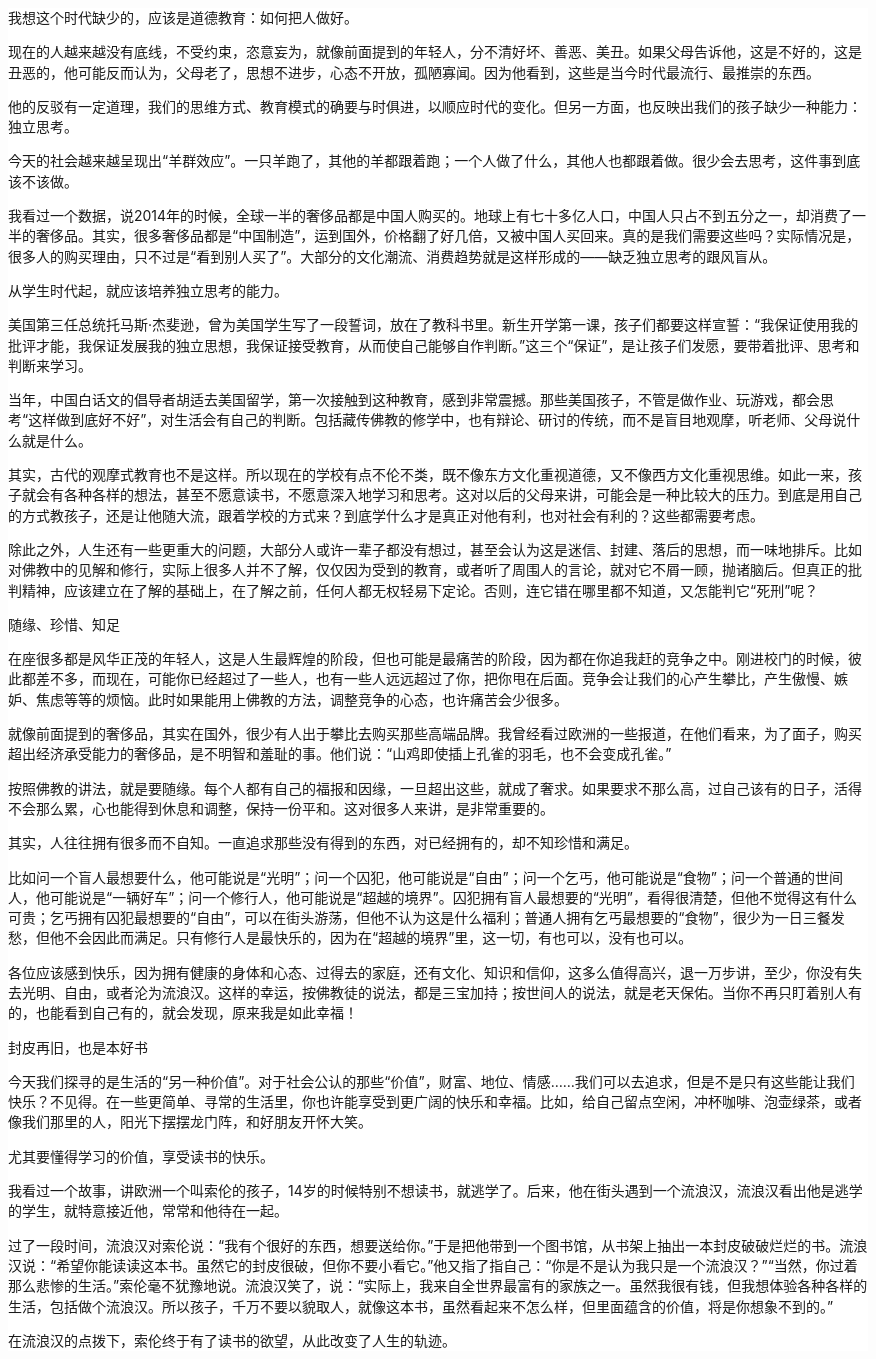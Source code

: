 我想这个时代缺少的，应该是道德教育：如何把人做好。

现在的人越来越没有底线，不受约束，恣意妄为，就像前面提到的年轻人，分不清好坏、善恶、美丑。如果父母告诉他，这是不好的，这是丑恶的，他可能反而认为，父母老了，思想不进步，心态不开放，孤陋寡闻。因为他看到，这些是当今时代最流行、最推崇的东西。

他的反驳有一定道理，我们的思维方式、教育模式的确要与时俱进，以顺应时代的变化。但另一方面，也反映出我们的孩子缺少一种能力：独立思考。

今天的社会越来越呈现出“羊群效应”。一只羊跑了，其他的羊都跟着跑；一个人做了什么，其他人也都跟着做。很少会去思考，这件事到底该不该做。

我看过一个数据，说2014年的时候，全球一半的奢侈品都是中国人购买的。地球上有七十多亿人口，中国人只占不到五分之一，却消费了一半的奢侈品。其实，很多奢侈品都是“中国制造”，运到国外，价格翻了好几倍，又被中国人买回来。真的是我们需要这些吗？实际情况是，很多人的购买理由，只不过是“看到别人买了”。大部分的文化潮流、消费趋势就是这样形成的——缺乏独立思考的跟风盲从。

从学生时代起，就应该培养独立思考的能力。

美国第三任总统托马斯·杰斐逊，曾为美国学生写了一段誓词，放在了教科书里。新生开学第一课，孩子们都要这样宣誓：“我保证使用我的批评才能，我保证发展我的独立思想，我保证接受教育，从而使自己能够自作判断。”这三个“保证”，是让孩子们发愿，要带着批评、思考和判断来学习。

当年，中国白话文的倡导者胡适去美国留学，第一次接触到这种教育，感到非常震撼。那些美国孩子，不管是做作业、玩游戏，都会思考“这样做到底好不好”，对生活会有自己的判断。包括藏传佛教的修学中，也有辩论、研讨的传统，而不是盲目地观摩，听老师、父母说什么就是什么。

其实，古代的观摩式教育也不是这样。所以现在的学校有点不伦不类，既不像东方文化重视道德，又不像西方文化重视思维。如此一来，孩子就会有各种各样的想法，甚至不愿意读书，不愿意深入地学习和思考。这对以后的父母来讲，可能会是一种比较大的压力。到底是用自己的方式教孩子，还是让他随大流，跟着学校的方式来？到底学什么才是真正对他有利，也对社会有利的？这些都需要考虑。

除此之外，人生还有一些更重大的问题，大部分人或许一辈子都没有想过，甚至会认为这是迷信、封建、落后的思想，而一味地排斥。比如对佛教中的见解和修行，实际上很多人并不了解，仅仅因为受到的教育，或者听了周围人的言论，就对它不屑一顾，抛诸脑后。但真正的批判精神，应该建立在了解的基础上，在了解之前，任何人都无权轻易下定论。否则，连它错在哪里都不知道，又怎能判它“死刑”呢？

随缘、珍惜、知足

在座很多都是风华正茂的年轻人，这是人生最辉煌的阶段，但也可能是最痛苦的阶段，因为都在你追我赶的竞争之中。刚进校门的时候，彼此都差不多，而现在，可能你已经超过了一些人，也有一些人远远超过了你，把你甩在后面。竞争会让我们的心产生攀比，产生傲慢、嫉妒、焦虑等等的烦恼。此时如果能用上佛教的方法，调整竞争的心态，也许痛苦会少很多。

就像前面提到的奢侈品，其实在国外，很少有人出于攀比去购买那些高端品牌。我曾经看过欧洲的一些报道，在他们看来，为了面子，购买超出经济承受能力的奢侈品，是不明智和羞耻的事。他们说：“山鸡即使插上孔雀的羽毛，也不会变成孔雀。”

按照佛教的讲法，就是要随缘。每个人都有自己的福报和因缘，一旦超出这些，就成了奢求。如果要求不那么高，过自己该有的日子，活得不会那么累，心也能得到休息和调整，保持一份平和。这对很多人来讲，是非常重要的。

其实，人往往拥有很多而不自知。一直追求那些没有得到的东西，对已经拥有的，却不知珍惜和满足。

比如问一个盲人最想要什么，他可能说是“光明”；问一个囚犯，他可能说是“自由”；问一个乞丐，他可能说是“食物”；问一个普通的世间人，他可能说是“一辆好车”；问一个修行人，他可能说是“超越的境界”。囚犯拥有盲人最想要的“光明”，看得很清楚，但他不觉得这有什么可贵；乞丐拥有囚犯最想要的“自由”，可以在街头游荡，但他不认为这是什么福利；普通人拥有乞丐最想要的“食物”，很少为一日三餐发愁，但他不会因此而满足。只有修行人是最快乐的，因为在“超越的境界”里，这一切，有也可以，没有也可以。

各位应该感到快乐，因为拥有健康的身体和心态、过得去的家庭，还有文化、知识和信仰，这多么值得高兴，退一万步讲，至少，你没有失去光明、自由，或者沦为流浪汉。这样的幸运，按佛教徒的说法，都是三宝加持；按世间人的说法，就是老天保佑。当你不再只盯着别人有的，也能看到自己有的，就会发现，原来我是如此幸福！

封皮再旧，也是本好书

今天我们探寻的是生活的“另一种价值”。对于社会公认的那些“价值”，财富、地位、情感……我们可以去追求，但是不是只有这些能让我们快乐？不见得。在一些更简单、寻常的生活里，你也许能享受到更广阔的快乐和幸福。比如，给自己留点空闲，冲杯咖啡、泡壶绿茶，或者像我们那里的人，阳光下摆摆龙门阵，和好朋友开怀大笑。

尤其要懂得学习的价值，享受读书的快乐。

我看过一个故事，讲欧洲一个叫索伦的孩子，14岁的时候特别不想读书，就逃学了。后来，他在街头遇到一个流浪汉，流浪汉看出他是逃学的学生，就特意接近他，常常和他待在一起。

过了一段时间，流浪汉对索伦说：“我有个很好的东西，想要送给你。”于是把他带到一个图书馆，从书架上抽出一本封皮破破烂烂的书。流浪汉说：“希望你能读读这本书。虽然它的封皮很破，但你不要小看它。”他又指了指自己：“你是不是认为我只是一个流浪汉？”“当然，你过着那么悲惨的生活。”索伦毫不犹豫地说。流浪汉笑了，说：“实际上，我来自全世界最富有的家族之一。虽然我很有钱，但我想体验各种各样的生活，包括做个流浪汉。所以孩子，千万不要以貌取人，就像这本书，虽然看起来不怎么样，但里面蕴含的价值，将是你想象不到的。”

在流浪汉的点拨下，索伦终于有了读书的欲望，从此改变了人生的轨迹。
